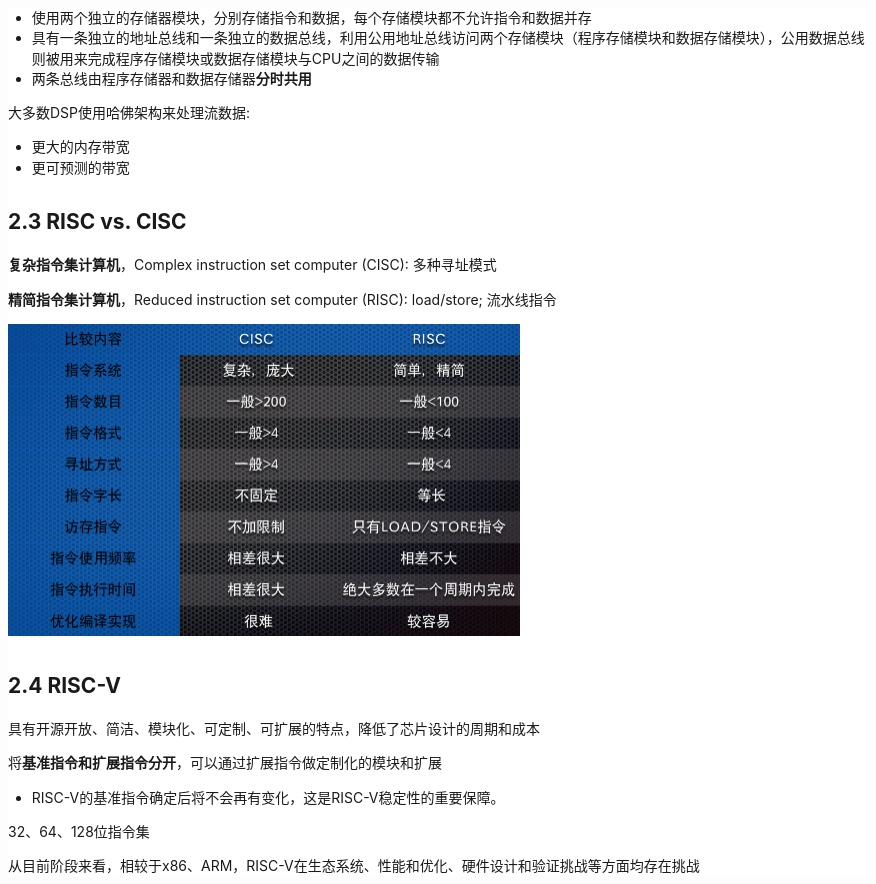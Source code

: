 - 使用两个独立的存储器模块，分别存储指令和数据，每个存储模块都不允许指令和数据并存  
- 具有一条独立的地址总线和一条独立的数据总线，利用公用地址总线访问两个存储模块（程序存储模块和数据存储模块），公用数据总线则被用来完成程序存储模块或数据存储模块与CPU之间的数据传输  
- 两条总线由程序存储器和数据存储器**分时共用**  

大多数DSP使用哈佛架构来处理流数据:  

- 更大的内存带宽  
- 更可预测的带宽

## 2.3 RISC vs. CISC

**复杂指令集计算机**，Complex instruction set computer  (CISC):	多种寻址模式

**精简指令集计算机**，Reduced instruction set computer  (RISC): 	load/store;	流水线指令

<img src="嵌入式系统概论/image-20250908161715566.png" alt="image-20250908161715566" style="zoom:50%;" />

## 2.4 RISC-V

具有开源开放、简洁、模块化、可定制、可扩展的特点，降低了芯片设计的周期和成本

将**基准指令和扩展指令分开**，可以通过扩展指令做定制化的模块和扩展

- RISC-V的基准指令确定后将不会再有变化，这是RISC-V稳定性的重要保障。

32、64、128位指令集

从目前阶段来看，相较于x86、ARM，RISC-V在生态系统、性能和优化、硬件设计和验证挑战等方面均存在挑战
